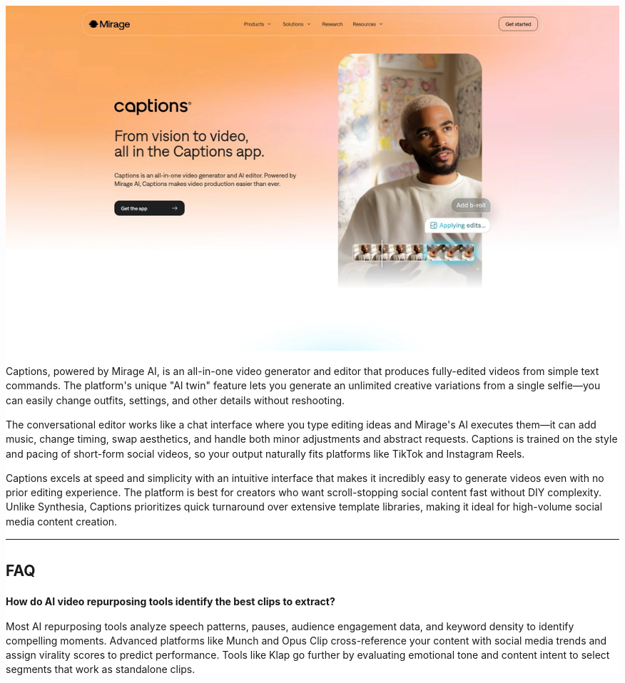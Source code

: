 ![Captions Screenshot](image/mirage.webp)


Captions, powered by Mirage AI, is an all-in-one video generator and editor that produces fully-edited videos from simple text commands. The platform's unique "AI twin" feature lets you generate an unlimited creative variations from a single selfie—you can easily change outfits, settings, and other details without reshooting.

The conversational editor works like a chat interface where you type editing ideas and Mirage's AI executes them—it can add music, change timing, swap aesthetics, and handle both minor adjustments and abstract requests. Captions is trained on the style and pacing of short-form social videos, so your output naturally fits platforms like TikTok and Instagram Reels.

Captions excels at speed and simplicity with an intuitive interface that makes it incredibly easy to generate videos even with no prior editing experience. The platform is best for creators who want scroll-stopping social content fast without DIY complexity. Unlike Synthesia, Captions prioritizes quick turnaround over extensive template libraries, making it ideal for high-volume social media content creation.

***

## FAQ

**How do AI video repurposing tools identify the best clips to extract?**

Most AI repurposing tools analyze speech patterns, pauses, audience engagement data, and keyword density to identify compelling moments. Advanced platforms like Munch and Opus Clip cross-reference your content with social media trends and assign virality scores to predict performance. Tools like Klap go further by evaluating emotional tone and content intent to select segments that work as standalone clips.
